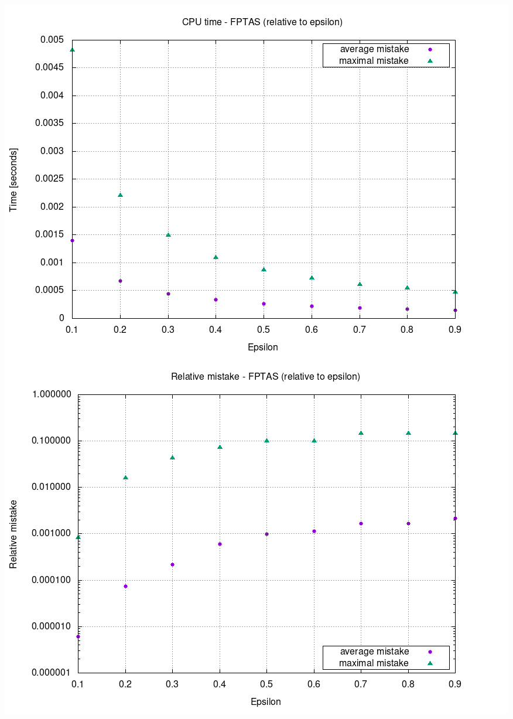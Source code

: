 ![CPU time - FPTAS](plots/time_fptas_rel2Epsilon.png)
![Relative mistake - FPTAS](plots/miss_fptas_rel2Epsilon.png)
